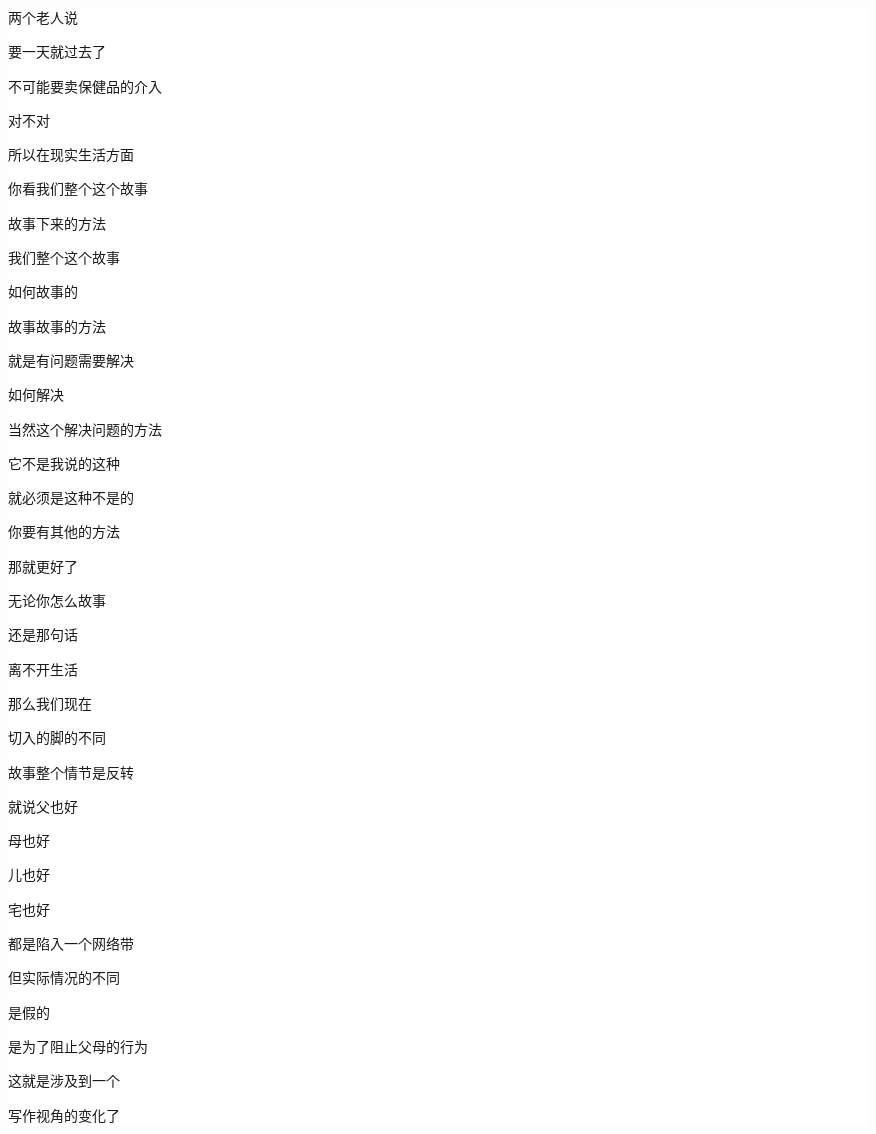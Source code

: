 两个老人说

要一天就过去了

不可能要卖保健品的介入

对不对

所以在现实生活方面

你看我们整个这个故事

故事下来的方法

我们整个这个故事

如何故事的

故事故事的方法

就是有问题需要解决

如何解决

当然这个解决问题的方法

它不是我说的这种

就必须是这种不是的

你要有其他的方法

那就更好了

无论你怎么故事

还是那句话

离不开生活

那么我们现在

切入的脚的不同

故事整个情节是反转

就说父也好

母也好

儿也好

宅也好

都是陷入一个网络带

但实际情况的不同

是假的

是为了阻止父母的行为

这就是涉及到一个

写作视角的变化了
